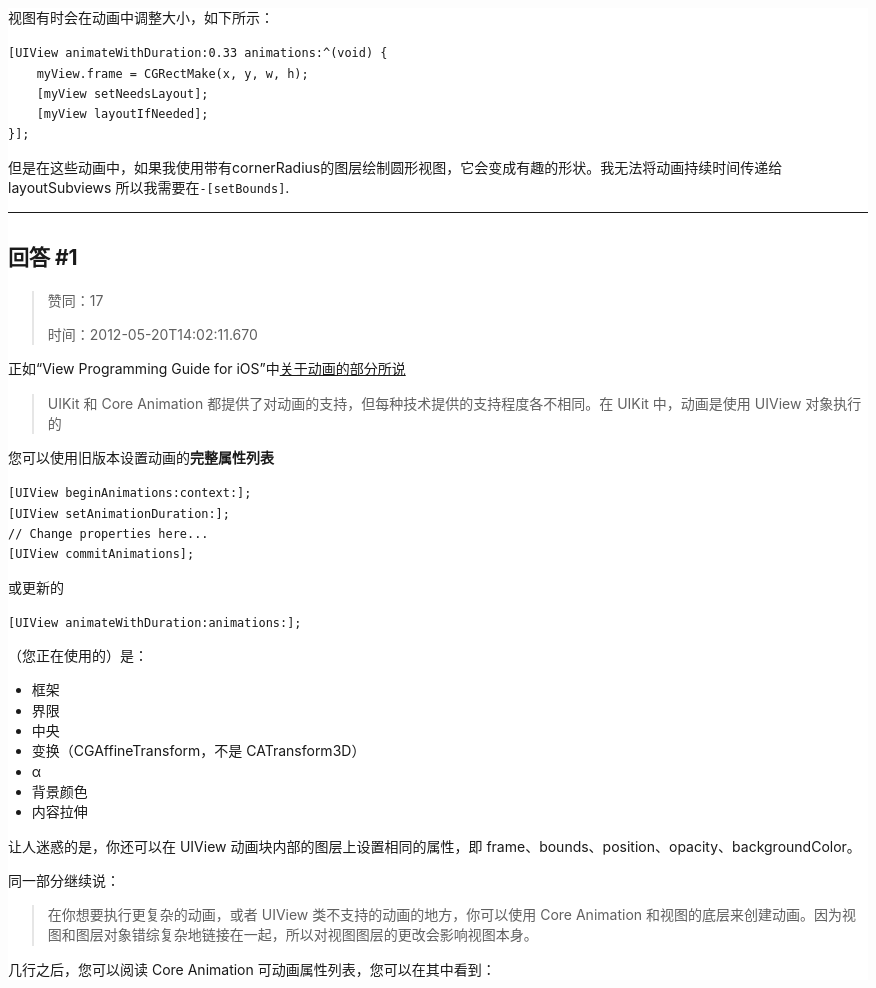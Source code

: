 视图有时会在动画中调整大小，如下所示：

```
[UIView animateWithDuration:0.33 animations:^(void) {
    myView.frame = CGRectMake(x, y, w, h);
    [myView setNeedsLayout];
    [myView layoutIfNeeded];
}]; 
```

但是在这些动画中，如果我使用带有cornerRadius的图层绘制圆形视图，它会变成有趣的形状。我无法将动画持续时间传递给 layoutSubviews 所以我需要在`-[setBounds]`.

* * *

## 回答 #1

> 赞同：17
> 
> 时间：2012-05-20T14:02:11.670

正如“View Programming Guide for iOS”中[关于动画的部分所说](http://developer.apple.com/library/ios/#documentation/WindowsViews/Conceptual/ViewPG_iPhoneOS/AnimatingViews/AnimatingViews.html#//apple_ref/doc/uid/TP40009503-CH6-SW1)

> UIKit 和 Core Animation 都提供了对动画的支持，但每种技术提供的支持程度各不相同。在 UIKit 中，动画是使用 UIView 对象执行的

您可以使用旧版本设置动画的**完整属性列表**

```
[UIView beginAnimations:context:];
[UIView setAnimationDuration:];
// Change properties here...
[UIView commitAnimations]; 
```

或更新的

```
[UIView animateWithDuration:animations:]; 
```

（您正在使用的）是：

*   框架
*   界限
*   中央
*   变换（CGAffineTransform，不是 CATransform3D）
*   α
*   背景颜色
*   内容拉伸

让人迷惑的是，你还可以在 UIView 动画块内部的图层上设置相同的属性，即 frame、bounds、position、opacity、backgroundColor。

同一部分继续说：

> 在你想要执行更复杂的动画，或者 UIView 类不支持的动画的地方，你可以使用 Core Animation 和视图的底层来创建动画。因为视图和图层对象错综复杂地链接在一起，所以对视图图层的更改会影响视图本身。

几行之后，您可以阅读 Core Animation 可动画属性列表，您可以在其中看到：
